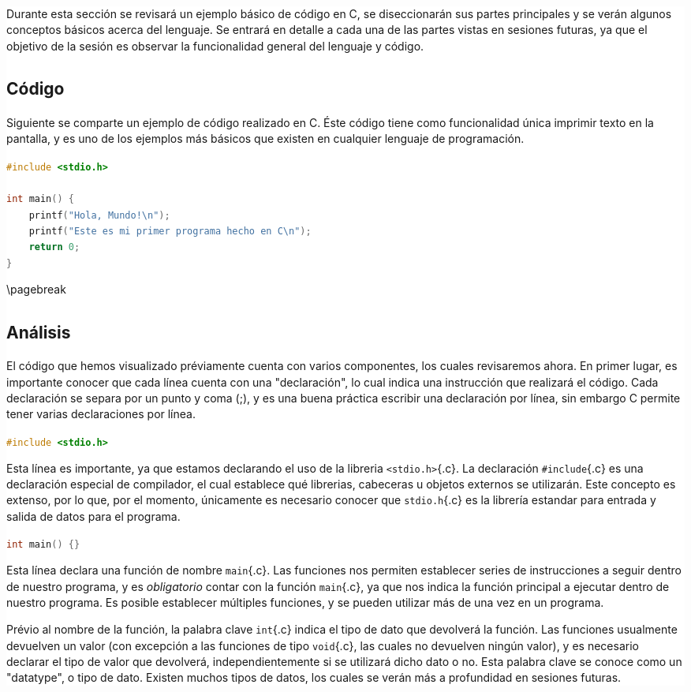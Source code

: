 Durante esta sección se revisará un ejemplo básico de código en C, se diseccionarán sus partes principales y se verán algunos conceptos básicos acerca del lenguaje. Se entrará en detalle a cada una de las partes vistas en sesiones futuras, ya que el objetivo de la sesión es observar la funcionalidad general del lenguaje y código.

## Código

Siguiente se comparte un ejemplo de código realizado en C. Éste código tiene como funcionalidad única imprimir texto en la pantalla, y es uno de los ejemplos más básicos que existen en cualquier lenguaje de programación.

```c 
#include <stdio.h>

int main() {
    printf("Hola, Mundo!\n");
    printf("Este es mi primer programa hecho en C\n");
    return 0;
}
```

\pagebreak

## Análisis

El código que hemos visualizado préviamente cuenta con varios componentes, los cuales revisaremos ahora. En primer lugar, es importante conocer que cada línea cuenta con una "declaración", lo cual indica una instrucción que realizará el código. Cada declaración se separa por un punto y coma (;), y es una buena práctica escribir una declaración por línea, sin embargo C permite tener varias declaraciones por línea.

```c
#include <stdio.h>
```

Esta línea es importante, ya que estamos declarando el uso de la libreria `<stdio.h>`{.c}. La declaración `#include`{.c} es una declaración especial de compilador, el cual establece qué librerias, cabeceras u objetos externos se utilizarán. Este concepto es extenso, por lo que, por el momento, únicamente es necesario conocer que `stdio.h`{.c} es la librería estandar para entrada y salida de datos para el programa.

```c
int main() {}
```

Esta línea declara una función de nombre `main`{.c}. Las funciones nos permiten establecer series de instrucciones a seguir dentro de nuestro programa, y es *obligatorio* contar con la función `main`{.c}, ya que nos indica la función principal a ejecutar dentro de nuestro programa. Es posible establecer múltiples funciones, y se pueden utilizar más de una vez en un programa.

Prévio al nombre de la función, la palabra clave `int`{.c} indica el tipo de dato que devolverá la función. Las funciones usualmente devuelven un valor (con excepción a las funciones de tipo `void`{.c}, las cuales no devuelven ningún valor), y es necesario declarar el tipo de valor que devolverá, independientemente si se utilizará dicho dato o no. Esta palabra clave se conoce como un "datatype", o tipo de dato. Existen muchos tipos de datos, los cuales se verán más a profundidad en sesiones futuras.
